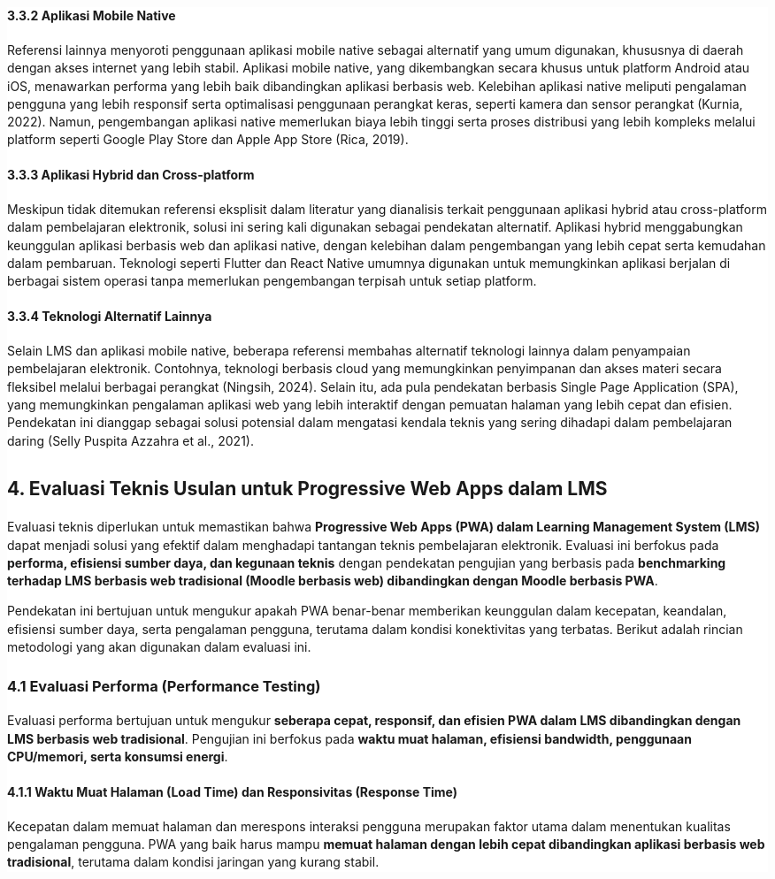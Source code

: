 #### 3.3.2 Aplikasi Mobile Native

Referensi lainnya menyoroti penggunaan aplikasi mobile native sebagai alternatif yang umum digunakan, khususnya di daerah dengan akses internet yang lebih stabil. Aplikasi mobile native, yang dikembangkan secara khusus untuk platform Android atau iOS, menawarkan performa yang lebih baik dibandingkan aplikasi berbasis web. Kelebihan aplikasi native meliputi pengalaman pengguna yang lebih responsif serta optimalisasi penggunaan perangkat keras, seperti kamera dan sensor perangkat (Kurnia, 2022). Namun, pengembangan aplikasi native memerlukan biaya lebih tinggi serta proses distribusi yang lebih kompleks melalui platform seperti Google Play Store dan Apple App Store (Rica, 2019).

#### 3.3.3 Aplikasi Hybrid dan Cross-platform

Meskipun tidak ditemukan referensi eksplisit dalam literatur yang dianalisis terkait penggunaan aplikasi hybrid atau cross-platform dalam pembelajaran elektronik, solusi ini sering kali digunakan sebagai pendekatan alternatif. Aplikasi hybrid menggabungkan keunggulan aplikasi berbasis web dan aplikasi native, dengan kelebihan dalam pengembangan yang lebih cepat serta kemudahan dalam pembaruan. Teknologi seperti Flutter dan React Native umumnya digunakan untuk memungkinkan aplikasi berjalan di berbagai sistem operasi tanpa memerlukan pengembangan terpisah untuk setiap platform.

#### 3.3.4 Teknologi Alternatif Lainnya

Selain LMS dan aplikasi mobile native, beberapa referensi membahas alternatif teknologi lainnya dalam penyampaian pembelajaran elektronik. Contohnya, teknologi berbasis cloud yang memungkinkan penyimpanan dan akses materi secara fleksibel melalui berbagai perangkat (Ningsih, 2024). Selain itu, ada pula pendekatan berbasis Single Page Application (SPA), yang memungkinkan pengalaman aplikasi web yang lebih interaktif dengan pemuatan halaman yang lebih cepat dan efisien. Pendekatan ini dianggap sebagai solusi potensial dalam mengatasi kendala teknis yang sering dihadapi dalam pembelajaran daring (Selly Puspita Azzahra et al., 2021).

## **4. Evaluasi Teknis Usulan untuk Progressive Web Apps dalam LMS**

Evaluasi teknis diperlukan untuk memastikan bahwa **Progressive Web Apps (PWA) dalam Learning Management System (LMS)** dapat menjadi solusi yang efektif dalam menghadapi tantangan teknis pembelajaran elektronik. Evaluasi ini berfokus pada **performa, efisiensi sumber daya, dan kegunaan teknis** dengan pendekatan pengujian yang berbasis pada **benchmarking terhadap LMS berbasis web tradisional (Moodle berbasis web) dibandingkan dengan Moodle berbasis PWA**. 

Pendekatan ini bertujuan untuk mengukur apakah PWA benar-benar memberikan keunggulan dalam kecepatan, keandalan, efisiensi sumber daya, serta pengalaman pengguna, terutama dalam kondisi konektivitas yang terbatas. Berikut adalah rincian metodologi yang akan digunakan dalam evaluasi ini.

### **4.1 Evaluasi Performa (Performance Testing)**

Evaluasi performa bertujuan untuk mengukur **seberapa cepat, responsif, dan efisien PWA dalam LMS dibandingkan dengan LMS berbasis web tradisional**. Pengujian ini berfokus pada **waktu muat halaman, efisiensi bandwidth, penggunaan CPU/memori, serta konsumsi energi**.

#### **4.1.1 Waktu Muat Halaman (Load Time) dan Responsivitas (Response Time)**

Kecepatan dalam memuat halaman dan merespons interaksi pengguna merupakan faktor utama dalam menentukan kualitas pengalaman pengguna. PWA yang baik harus mampu **memuat halaman dengan lebih cepat dibandingkan aplikasi berbasis web tradisional**, terutama dalam kondisi jaringan yang kurang stabil.

